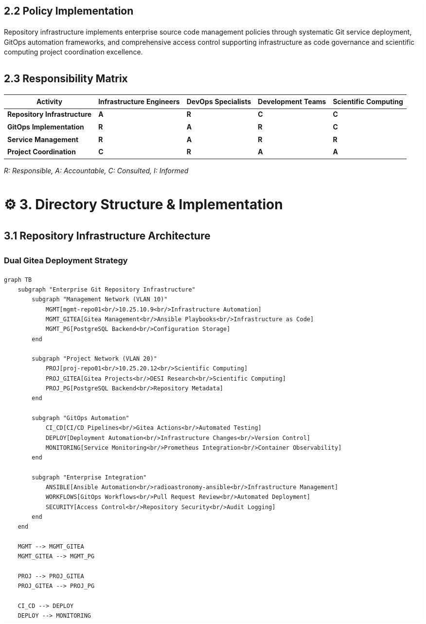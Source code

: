 ## **2.2 Policy Implementation**

Repository infrastructure implements enterprise source code management policies through systematic Git service deployment, GitOps automation frameworks, and comprehensive access control supporting infrastructure as code governance and scientific computing project coordination excellence.

## **2.3 Responsibility Matrix**

| **Activity** | **Infrastructure Engineers** | **DevOps Specialists** | **Development Teams** | **Scientific Computing** |
|--------------|------------------------------|------------------------|----------------------|--------------------------|
| **Repository Infrastructure** | **A** | **R** | **C** | **C** |
| **GitOps Implementation** | **R** | **A** | **R** | **C** |
| **Service Management** | **R** | **A** | **R** | **R** |
| **Project Coordination** | **C** | **R** | **A** | **A** |

*R: Responsible, A: Accountable, C: Consulted, I: Informed*

# ⚙️ **3. Directory Structure & Implementation**

## **3.1 Repository Infrastructure Architecture**

### **Dual Gitea Deployment Strategy**

```mermaid
graph TB
    subgraph "Enterprise Git Repository Infrastructure"
        subgraph "Management Network (VLAN 10)"
            MGMT[mgmt-repo01<br/>10.25.10.9<br/>Infrastructure Automation]
            MGMT_GITEA[Gitea Management<br/>Ansible Playbooks<br/>Infrastructure as Code]
            MGMT_PG[PostgreSQL Backend<br/>Configuration Storage]
        end
        
        subgraph "Project Network (VLAN 20)"
            PROJ[proj-repo01<br/>10.25.20.12<br/>Scientific Computing]
            PROJ_GITEA[Gitea Projects<br/>DESI Research<br/>Scientific Computing]
            PROJ_PG[PostgreSQL Backend<br/>Repository Metadata]
        end
        
        subgraph "GitOps Automation"
            CI_CD[CI/CD Pipelines<br/>Gitea Actions<br/>Automated Testing]
            DEPLOY[Deployment Automation<br/>Infrastructure Changes<br/>Version Control]
            MONITORING[Service Monitoring<br/>Prometheus Integration<br/>Container Observability]
        end
        
        subgraph "Enterprise Integration"
            ANSIBLE[Ansible Automation<br/>radioastronomy-ansible<br/>Infrastructure Management]
            WORKFLOWS[GitOps Workflows<br/>Pull Request Review<br/>Automated Deployment]
            SECURITY[Access Control<br/>Repository Security<br/>Audit Logging]
        end
    end
    
    MGMT --> MGMT_GITEA
    MGMT_GITEA --> MGMT_PG
    
    PROJ --> PROJ_GITEA
    PROJ_GITEA --> PROJ_PG
    
    CI_CD --> DEPLOY
    DEPLOY --> MONITORING
```